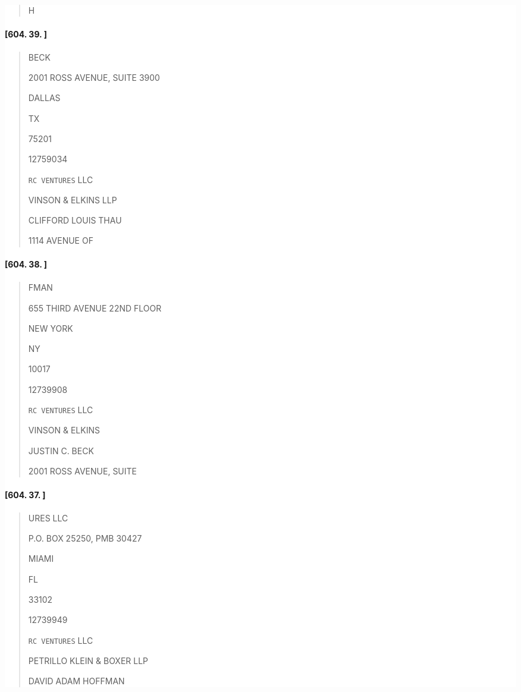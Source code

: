 > 
> H

#### [604. 39. ]
>  BECK
> 
> 2001 ROSS AVENUE, SUITE 3900
> 
> DALLAS
> 
> TX
> 
> 75201
> 
> 12759034
> 
> `RC VENTURES` LLC 
> 
> VINSON & ELKINS LLP
> 
> CLIFFORD LOUIS THAU
> 
> 1114 AVENUE OF

#### [604. 38. ]
> FMAN
> 
> 655 THIRD AVENUE 22ND FLOOR
> 
> NEW YORK
> 
> NY
> 
> 10017
> 
> 12739908
> 
> `RC VENTURES` LLC 
> 
> VINSON & ELKINS
> 
> JUSTIN C. BECK
> 
> 2001 ROSS AVENUE, SUITE

#### [604. 37. ]
> URES LLC 
> 
> P.O. BOX 25250, PMB 30427
> 
> MIAMI
> 
> FL
> 
> 33102
> 
> 12739949
> 
> `RC VENTURES` LLC 
> 
> PETRILLO KLEIN & BOXER LLP
> 
> DAVID ADAM HOFFMAN
> 